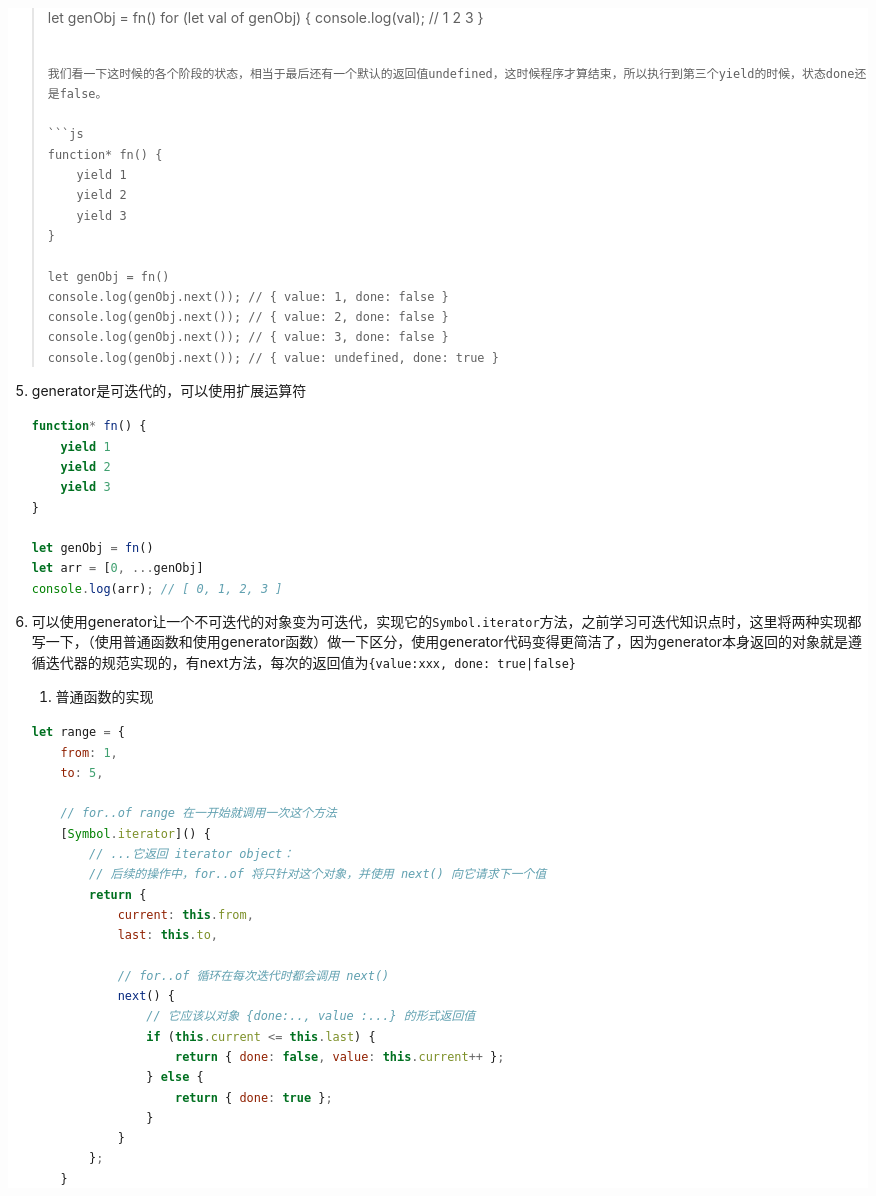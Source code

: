    > 
   > let genObj = fn()
   > for (let val of genObj) {
   >     console.log(val); // 1 2 3
   > }
   > ```
   > 
   > 我们看一下这时候的各个阶段的状态，相当于最后还有一个默认的返回值undefined，这时候程序才算结束，所以执行到第三个yield的时候，状态done还是false。
   > 
   > ```js
   > function* fn() {
   >     yield 1
   >     yield 2
   >     yield 3
   > }
   > 
   > let genObj = fn()
   > console.log(genObj.next()); // { value: 1, done: false }
   > console.log(genObj.next()); // { value: 2, done: false }
   > console.log(genObj.next()); // { value: 3, done: false }
   > console.log(genObj.next()); // { value: undefined, done: true }
   > ```
5. generator是可迭代的，可以使用扩展运算符
   
   ```js
   function* fn() {
       yield 1
       yield 2
       yield 3
   }
   
   let genObj = fn()
   let arr = [0, ...genObj]
   console.log(arr); // [ 0, 1, 2, 3 ]
   ```
6. 可以使用generator让一个不可迭代的对象变为可迭代，实现它的`Symbol.iterator`方法，之前学习可迭代知识点时，这里将两种实现都写一下，（使用普通函数和使用generator函数）做一下区分，使用generator代码变得更简洁了，因为generator本身返回的对象就是遵循迭代器的规范实现的，有next方法，每次的返回值为`{value:xxx, done: true|false}`
   
   1. 普通函数的实现
   
   ```js
   let range = {
       from: 1,
       to: 5,
   
       // for..of range 在一开始就调用一次这个方法
       [Symbol.iterator]() {
           // ...它返回 iterator object：
           // 后续的操作中，for..of 将只针对这个对象，并使用 next() 向它请求下一个值
           return {
               current: this.from,
               last: this.to,
   
               // for..of 循环在每次迭代时都会调用 next()
               next() {
                   // 它应该以对象 {done:.., value :...} 的形式返回值
                   if (this.current <= this.last) {
                       return { done: false, value: this.current++ };
                   } else {
                       return { done: true };
                   }
               }
           };
       }
   ```